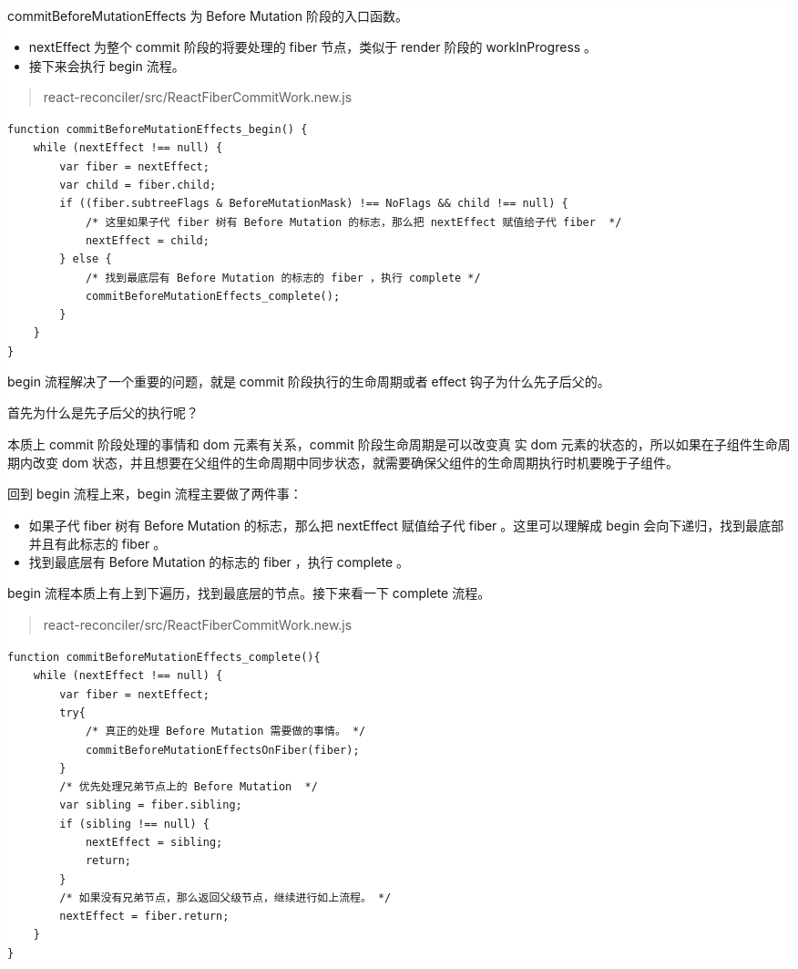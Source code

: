 commitBeforeMutationEffects 为 Before Mutation 阶段的入口函数。

-   nextEffect 为整个 commit 阶段的将要处理的 fiber 节点，类似于 render 阶段的 workInProgress 。
-   接下来会执行 begin 流程。

> react-reconciler/src/ReactFiberCommitWork.new.js

```
function commitBeforeMutationEffects_begin() {
    while (nextEffect !== null) {
        var fiber = nextEffect;
        var child = fiber.child;
        if ((fiber.subtreeFlags & BeforeMutationMask) !== NoFlags && child !== null) {
            /* 这里如果子代 fiber 树有 Before Mutation 的标志，那么把 nextEffect 赋值给子代 fiber  */
            nextEffect = child;
        } else {
            /* 找到最底层有 Before Mutation 的标志的 fiber ，执行 complete */
            commitBeforeMutationEffects_complete();
        }
    }
}
```

begin 流程解决了一个重要的问题，就是 commit 阶段执行的生命周期或者 effect 钩子为什么先子后父的。

首先为什么是先子后父的执行呢？

本质上 commit 阶段处理的事情和 dom 元素有关系，commit 阶段生命周期是可以改变真 实 dom 元素的状态的，所以如果在子组件生命周期内改变 dom 状态，并且想要在父组件的生命周期中同步状态，就需要确保父组件的生命周期执行时机要晚于子组件。

回到 begin 流程上来，begin 流程主要做了两件事：

-   如果子代 fiber 树有 Before Mutation 的标志，那么把 nextEffect 赋值给子代 fiber 。这里可以理解成 begin 会向下递归，找到最底部并且有此标志的 fiber 。
-   找到最底层有 Before Mutation 的标志的 fiber ，执行 complete 。

begin 流程本质上有上到下遍历，找到最底层的节点。接下来看一下 complete 流程。

> react-reconciler/src/ReactFiberCommitWork.new.js

```
function commitBeforeMutationEffects_complete(){
    while (nextEffect !== null) {
        var fiber = nextEffect;
        try{
            /* 真正的处理 Before Mutation 需要做的事情。 */
            commitBeforeMutationEffectsOnFiber(fiber);
        }
        /* 优先处理兄弟节点上的 Before Mutation  */
        var sibling = fiber.sibling;
        if (sibling !== null) {
            nextEffect = sibling;
            return;
        }
        /* 如果没有兄弟节点，那么返回父级节点，继续进行如上流程。 */
        nextEffect = fiber.return;
    }
}
```
